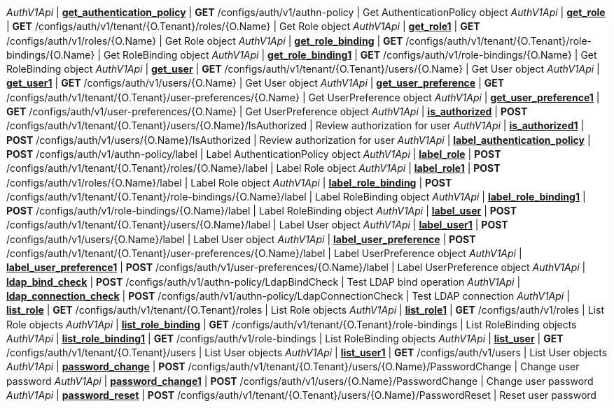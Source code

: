 *AuthV1Api* | [**get_authentication_policy**](pensando_ent/docs/AuthV1Api.md#get_authentication_policy) | **GET** /configs/auth/v1/authn-policy | Get AuthenticationPolicy object
*AuthV1Api* | [**get_role**](pensando_ent/docs/AuthV1Api.md#get_role) | **GET** /configs/auth/v1/tenant/{O.Tenant}/roles/{O.Name} | Get Role object
*AuthV1Api* | [**get_role1**](pensando_ent/docs/AuthV1Api.md#get_role1) | **GET** /configs/auth/v1/roles/{O.Name} | Get Role object
*AuthV1Api* | [**get_role_binding**](pensando_ent/docs/AuthV1Api.md#get_role_binding) | **GET** /configs/auth/v1/tenant/{O.Tenant}/role-bindings/{O.Name} | Get RoleBinding object
*AuthV1Api* | [**get_role_binding1**](pensando_ent/docs/AuthV1Api.md#get_role_binding1) | **GET** /configs/auth/v1/role-bindings/{O.Name} | Get RoleBinding object
*AuthV1Api* | [**get_user**](pensando_ent/docs/AuthV1Api.md#get_user) | **GET** /configs/auth/v1/tenant/{O.Tenant}/users/{O.Name} | Get User object
*AuthV1Api* | [**get_user1**](pensando_ent/docs/AuthV1Api.md#get_user1) | **GET** /configs/auth/v1/users/{O.Name} | Get User object
*AuthV1Api* | [**get_user_preference**](pensando_ent/docs/AuthV1Api.md#get_user_preference) | **GET** /configs/auth/v1/tenant/{O.Tenant}/user-preferences/{O.Name} | Get UserPreference object
*AuthV1Api* | [**get_user_preference1**](pensando_ent/docs/AuthV1Api.md#get_user_preference1) | **GET** /configs/auth/v1/user-preferences/{O.Name} | Get UserPreference object
*AuthV1Api* | [**is_authorized**](pensando_ent/docs/AuthV1Api.md#is_authorized) | **POST** /configs/auth/v1/tenant/{O.Tenant}/users/{O.Name}/IsAuthorized | Review authorization for user
*AuthV1Api* | [**is_authorized1**](pensando_ent/docs/AuthV1Api.md#is_authorized1) | **POST** /configs/auth/v1/users/{O.Name}/IsAuthorized | Review authorization for user
*AuthV1Api* | [**label_authentication_policy**](pensando_ent/docs/AuthV1Api.md#label_authentication_policy) | **POST** /configs/auth/v1/authn-policy/label | Label AuthenticationPolicy object
*AuthV1Api* | [**label_role**](pensando_ent/docs/AuthV1Api.md#label_role) | **POST** /configs/auth/v1/tenant/{O.Tenant}/roles/{O.Name}/label | Label Role object
*AuthV1Api* | [**label_role1**](pensando_ent/docs/AuthV1Api.md#label_role1) | **POST** /configs/auth/v1/roles/{O.Name}/label | Label Role object
*AuthV1Api* | [**label_role_binding**](pensando_ent/docs/AuthV1Api.md#label_role_binding) | **POST** /configs/auth/v1/tenant/{O.Tenant}/role-bindings/{O.Name}/label | Label RoleBinding object
*AuthV1Api* | [**label_role_binding1**](pensando_ent/docs/AuthV1Api.md#label_role_binding1) | **POST** /configs/auth/v1/role-bindings/{O.Name}/label | Label RoleBinding object
*AuthV1Api* | [**label_user**](pensando_ent/docs/AuthV1Api.md#label_user) | **POST** /configs/auth/v1/tenant/{O.Tenant}/users/{O.Name}/label | Label User object
*AuthV1Api* | [**label_user1**](pensando_ent/docs/AuthV1Api.md#label_user1) | **POST** /configs/auth/v1/users/{O.Name}/label | Label User object
*AuthV1Api* | [**label_user_preference**](pensando_ent/docs/AuthV1Api.md#label_user_preference) | **POST** /configs/auth/v1/tenant/{O.Tenant}/user-preferences/{O.Name}/label | Label UserPreference object
*AuthV1Api* | [**label_user_preference1**](pensando_ent/docs/AuthV1Api.md#label_user_preference1) | **POST** /configs/auth/v1/user-preferences/{O.Name}/label | Label UserPreference object
*AuthV1Api* | [**ldap_bind_check**](pensando_ent/docs/AuthV1Api.md#ldap_bind_check) | **POST** /configs/auth/v1/authn-policy/LdapBindCheck | Test LDAP bind operation
*AuthV1Api* | [**ldap_connection_check**](pensando_ent/docs/AuthV1Api.md#ldap_connection_check) | **POST** /configs/auth/v1/authn-policy/LdapConnectionCheck | Test LDAP connection
*AuthV1Api* | [**list_role**](pensando_ent/docs/AuthV1Api.md#list_role) | **GET** /configs/auth/v1/tenant/{O.Tenant}/roles | List Role objects
*AuthV1Api* | [**list_role1**](pensando_ent/docs/AuthV1Api.md#list_role1) | **GET** /configs/auth/v1/roles | List Role objects
*AuthV1Api* | [**list_role_binding**](pensando_ent/docs/AuthV1Api.md#list_role_binding) | **GET** /configs/auth/v1/tenant/{O.Tenant}/role-bindings | List RoleBinding objects
*AuthV1Api* | [**list_role_binding1**](pensando_ent/docs/AuthV1Api.md#list_role_binding1) | **GET** /configs/auth/v1/role-bindings | List RoleBinding objects
*AuthV1Api* | [**list_user**](pensando_ent/docs/AuthV1Api.md#list_user) | **GET** /configs/auth/v1/tenant/{O.Tenant}/users | List User objects
*AuthV1Api* | [**list_user1**](pensando_ent/docs/AuthV1Api.md#list_user1) | **GET** /configs/auth/v1/users | List User objects
*AuthV1Api* | [**password_change**](pensando_ent/docs/AuthV1Api.md#password_change) | **POST** /configs/auth/v1/tenant/{O.Tenant}/users/{O.Name}/PasswordChange | Change user password
*AuthV1Api* | [**password_change1**](pensando_ent/docs/AuthV1Api.md#password_change1) | **POST** /configs/auth/v1/users/{O.Name}/PasswordChange | Change user password
*AuthV1Api* | [**password_reset**](pensando_ent/docs/AuthV1Api.md#password_reset) | **POST** /configs/auth/v1/tenant/{O.Tenant}/users/{O.Name}/PasswordReset | Reset user password